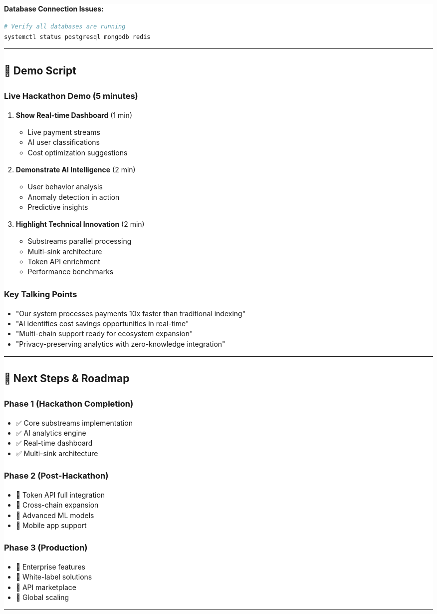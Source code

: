 **Database Connection Issues:**
```bash
# Verify all databases are running
systemctl status postgresql mongodb redis
```

---

## 🎉 Demo Script

### Live Hackathon Demo (5 minutes)

1. **Show Real-time Dashboard** (1 min)
   - Live payment streams
   - AI user classifications
   - Cost optimization suggestions

2. **Demonstrate AI Intelligence** (2 min) 
   - User behavior analysis
   - Anomaly detection in action
   - Predictive insights

3. **Highlight Technical Innovation** (2 min)
   - Substreams parallel processing
   - Multi-sink architecture
   - Token API enrichment
   - Performance benchmarks

### Key Talking Points
- "Our system processes payments 10x faster than traditional indexing"
- "AI identifies cost savings opportunities in real-time"  
- "Multi-chain support ready for ecosystem expansion"
- "Privacy-preserving analytics with zero-knowledge integration"

---

## 🚀 Next Steps & Roadmap

### Phase 1 (Hackathon Completion)
- ✅ Core substreams implementation
- ✅ AI analytics engine
- ✅ Real-time dashboard
- ✅ Multi-sink architecture

### Phase 2 (Post-Hackathon)
- 🔄 Token API full integration
- 🔄 Cross-chain expansion
- 🔄 Advanced ML models
- 🔄 Mobile app support

### Phase 3 (Production)
- 🔮 Enterprise features
- 🔮 White-label solutions
- 🔮 API marketplace
- 🔮 Global scaling

---